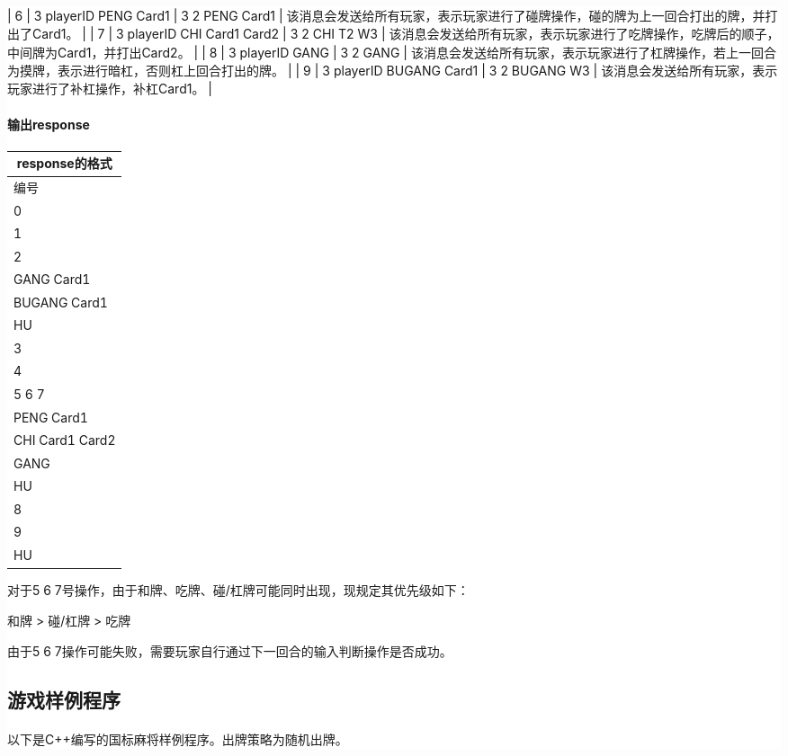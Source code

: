 | 6 | 3 playerID PENG Card1 | 3 2 PENG Card1 | 该消息会发送给所有玩家，表示玩家进行了碰牌操作，碰的牌为上一回合打出的牌，并打出了Card1。 |
| 7 | 3 playerID CHI Card1 Card2 | 3 2 CHI T2 W3 | 该消息会发送给所有玩家，表示玩家进行了吃牌操作，吃牌后的顺子，中间牌为Card1，并打出Card2。 |
| 8 | 3 playerID GANG | 3 2 GANG | 该消息会发送给所有玩家，表示玩家进行了杠牌操作，若上一回合为摸牌，表示进行暗杠，否则杠上回合打出的牌。 |
| 9 | 3 playerID BUGANG Card1 | 3 2 BUGANG W3 | 该消息会发送给所有玩家，表示玩家进行了补杠操作，补杠Card1。 |


#### 输出response


| response的格式 |
| --- |
| 编号 | 信息格式 | 样例 | 说明 |
| 0 | PASS | PASS | 表示Bot成功获得位置和风圈信息。 |
| 1 | PASS | PASS | 表示Bot成功获得初始手牌信息。 |
| 2 | PLAY Card1 | PLAY T6 | 表示玩家摸牌后，直接打出Card1。 |
| GANG Card1 | GANG T6 | 表示玩家摸牌后，手牌存在四张Card1，进行杠牌，成功后会再次摸牌。 |
| BUGANG Card1 | BUGANG T6 | 表示玩家摸牌摸到一张牌，之前碰过这张牌，进行补杠，成功后会再次摸牌。 |
| HU | HU | 表示玩家进行和牌，此命令后无论是否和牌，游戏结束。 |
| 3 | PASS | PASS | 表示Bot成功获得补花信息。 |
| 4 | PASS | PASS | 表示Bot成功获得其他玩家摸牌信息。 |
| 5 6 7 | PASS | PASS | 表示Bot成功获得打牌信息，玩家自己的吃、碰、杠牌操作是否成功，请在此处判断。 |
| PENG Card1 | PENG T6 | 表示玩家手牌中有2张上一回合其他玩家打出的牌，想要进行碰牌，并打出Card1。 |
| CHI Card1 Card2 | CHI T2 T5 | 需要上回合为玩家上家出牌，表示玩家手牌加上上一回合其他玩家打出的牌能组成的顺子，中间牌为Card1，想要进行吃牌，并打出Card2。 |
| GANG | GANG | 表示玩家手牌中有3张上一回合其他玩家打出的牌，想要进行杠牌，成功后，下回合由该玩家开始摸牌。 |
| HU | HU | 表示玩家想要和牌，此命令后无论是否和牌，游戏结束。 |
| 8 | PASS | PASS | 表示Bot成功获得杠牌信息。 |
| 9 | PASS | PASS | 表示Bot成功获得补杠信息。 |
| HU | HU | 表示玩家想要抢杠和，此命令后无论是否和牌，游戏结束。 |

对于5 6 7号操作，由于和牌、吃牌、碰/杠牌可能同时出现，现规定其优先级如下：

和牌 > 碰/杠牌 > 吃牌

由于5 6 7操作可能失败，需要玩家自行通过下一回合的输入判断操作是否成功。


## 游戏样例程序

以下是C++编写的国标麻将样例程序。出牌策略为随机出牌。
